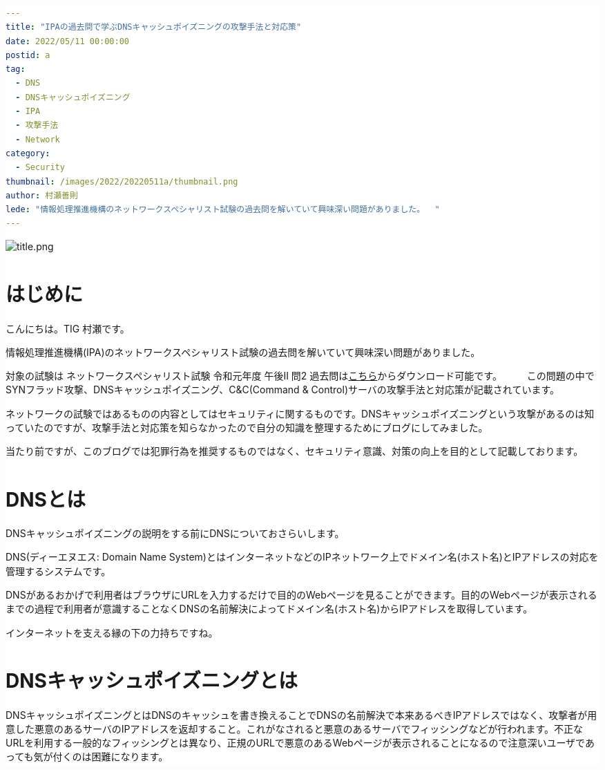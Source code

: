 ```yaml
---
title: "IPAの過去問で学ぶDNSキャッシュポイズニングの攻撃手法と対応策"
date: 2022/05/11 00:00:00
postid: a
tag:
  - DNS
  - DNSキャッシュポイズニング
  - IPA
  - 攻撃手法
  - Network
category:
  - Security
thumbnail: /images/2022/20220511a/thumbnail.png
author: 村瀬善則
lede: "情報処理推進機構のネットワークスペシャリスト試験の過去問を解いていて興味深い問題がありました。  "
---
```


<img src="/images/2022/20220511a/title.png" alt="title.png" width="840" height="542" loading="lazy">

# はじめに

こんにちは。TIG 村瀬です。

情報処理推進機構(IPA)のネットワークスペシャリスト試験の過去問を解いていて興味深い問題がありました。

対象の試験は ネットワークスペシャリスト試験 令和元年度 午後Ⅱ 問2
過去問は[こちら](https://www.jitec.ipa.go.jp/1_04hanni_sukiru/mondai_kaitou_2019h31.html#01aki)からダウンロード可能です。
　　
この問題の中でSYNフラッド攻撃、DNSキャッシュポイズニング、C&C(Command & Control)サーバの攻撃手法と対応策が記載されています。

ネットワークの試験ではあるものの内容としてはセキュリティに関するものです。DNSキャッシュポイズニングという攻撃があるのは知っていたのですが、攻撃手法と対応策を知らなかったので自分の知識を整理するためにブログにしてみました。

当たり前ですが、このブログでは犯罪行為を推奨するものではなく、セキュリティ意識、対策の向上を目的として記載しております。

# DNSとは

DNSキャッシュポイズニングの説明をする前にDNSについておさらいします。

DNS(ディーエヌエス: Domain Name System)とはインターネットなどのIPネットワーク上でドメイン名(ホスト名)とIPアドレスの対応を管理するシステムです。

DNSがあるおかげで利用者はブラウザにURLを入力するだけで目的のWebページを見ることができます。目的のWebページが表示されるまでの過程で利用者が意識することなくDNSの名前解決によってドメイン名(ホスト名)からIPアドレスを取得しています。

インターネットを支える縁の下の力持ちですね。

# DNSキャッシュポイズニングとは

DNSキャッシュポイズニングとはDNSのキャッシュを書き換えることでDNSの名前解決で本来あるべきIPアドレスではなく、攻撃者が用意した悪意のあるサーバのIPアドレスを返却すること。これがなされると悪意のあるサーバでフィッシングなどが行われます。不正なURLを利用する一般的なフィッシングとは異なり、正規のURLで悪意のあるWebページが表示されることになるので注意深いユーザであっても気が付くのは困難になります。

